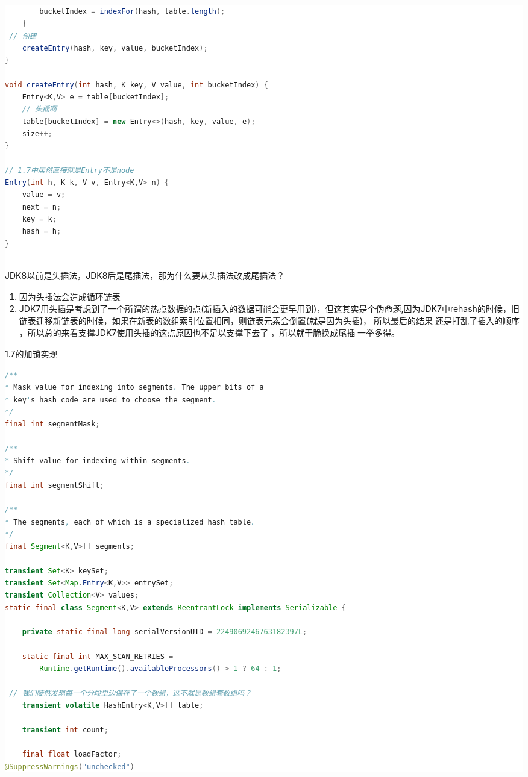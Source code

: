 ```java
        bucketIndex = indexFor(hash, table.length);
    }
 // 创建
    createEntry(hash, key, value, bucketIndex);
}

void createEntry(int hash, K key, V value, int bucketIndex) {
    Entry<K,V> e = table[bucketIndex];
    // 头插啊
    table[bucketIndex] = new Entry<>(hash, key, value, e);
    size++;
}

// 1.7中居然直接就是Entry不是node
Entry(int h, K k, V v, Entry<K,V> n) {
    value = v;
    next = n;
    key = k;
    hash = h;
}
    
```

JDK8以前是头插法，JDK8后是尾插法，那为什么要从头插法改成尾插法？

1. 因为头插法会造成循环链表
2. JDK7用头插是考虑到了一个所谓的热点数据的点(新插入的数据可能会更早用到)，但这其实是个伪命题,因为JDK7中rehash的时候，旧链表迁移新链表的时候，如果在新表的数组索引位置相同，则链表元素会倒置(就是因为头插)， 所以最后的结果 还是打乱了插入的顺序 ，所以总的来看支撑JDK7使用头插的这点原因也不足以支撑下去了 ，所以就干脆换成尾插 一举多得。

1.7的加锁实现

```java
/**
* Mask value for indexing into segments. The upper bits of a
* key's hash code are used to choose the segment.
*/
final int segmentMask;

/**
* Shift value for indexing within segments.
*/
final int segmentShift;

/**
* The segments, each of which is a specialized hash table.
*/
final Segment<K,V>[] segments;

transient Set<K> keySet;
transient Set<Map.Entry<K,V>> entrySet;
transient Collection<V> values;
static final class Segment<K,V> extends ReentrantLock implements Serializable {

    private static final long serialVersionUID = 2249069246763182397L;

    static final int MAX_SCAN_RETRIES =
        Runtime.getRuntime().availableProcessors() > 1 ? 64 : 1;
        
 // 我们陡然发现每一个分段里边保存了一个数组，这不就是数组套数组吗？
    transient volatile HashEntry<K,V>[] table;

    transient int count;

    final float loadFactor;
@SuppressWarnings("unchecked")
```